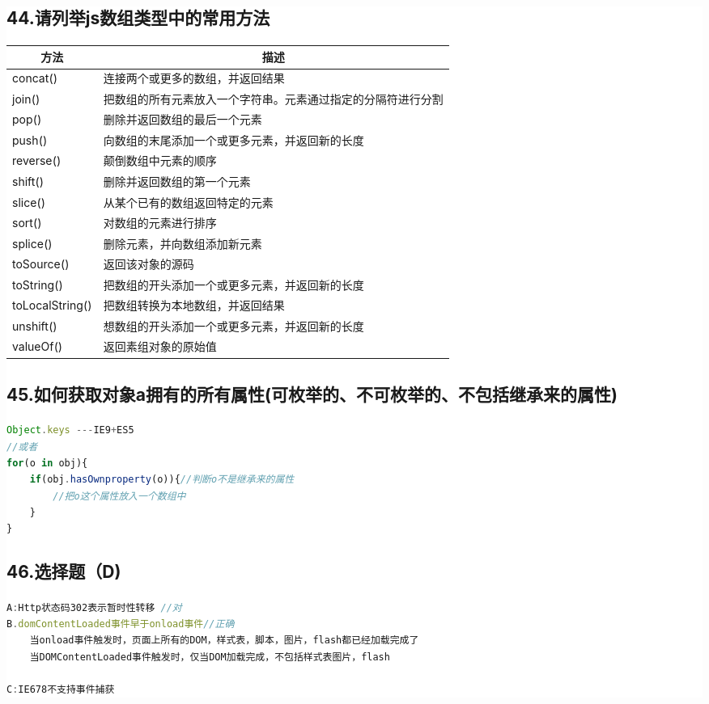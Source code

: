 ## 44.请列举js数组类型中的常用方法

| 方法            | 描述                                                         |
| --------------- | ------------------------------------------------------------ |
| concat()        | 连接两个或更多的数组，并返回结果                             |
| join()          | 把数组的所有元素放入一个字符串。元素通过指定的分隔符进行分割 |
| pop()           | 删除并返回数组的最后一个元素                                 |
| push()          | 向数组的末尾添加一个或更多元素，并返回新的长度               |
| reverse()       | 颠倒数组中元素的顺序                                         |
| shift()         | 删除并返回数组的第一个元素                                   |
| slice()         | 从某个已有的数组返回特定的元素                               |
| sort()          | 对数组的元素进行排序                                         |
| splice()        | 删除元素，并向数组添加新元素                                 |
| toSource()      | 返回该对象的源码                                             |
| toString()      | 把数组的开头添加一个或更多元素，并返回新的长度               |
| toLocalString() | 把数组转换为本地数组，并返回结果                             |
| unshift()       | 想数组的开头添加一个或更多元素，并返回新的长度               |
| valueOf()       | 返回素组对象的原始值                                         |
## 45.如何获取对象a拥有的所有属性(可枚举的、不可枚举的、不包括继承来的属性)

```javascript
Object.keys ---IE9+ES5
//或者
for(o in obj){
    if(obj.hasOwnproperty(o)){//判断o不是继承来的属性
        //把o这个属性放入一个数组中
    }
}
```

## 46.选择题（D)

```javascript
A:Http状态码302表示暂时性转移 //对
B.domContentLoaded事件早于onload事件//正确
	当onload事件触发时，页面上所有的DOM，样式表，脚本，图片，flash都已经加载完成了
    当DOMContentLoaded事件触发时，仅当DOM加载完成，不包括样式表图片，flash
    
C:IE678不支持事件捕获
```
